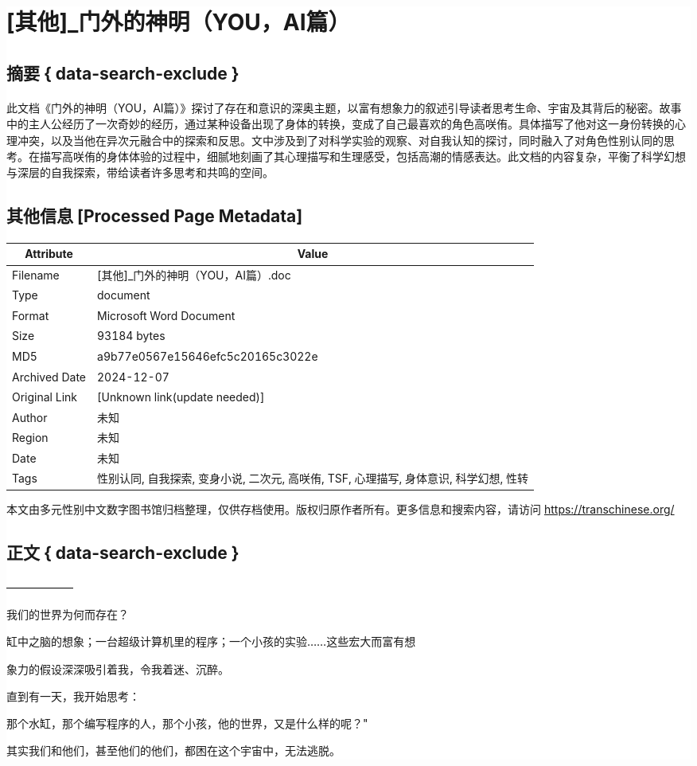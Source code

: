 # [其他]_门外的神明（YOU，AI篇）



## 摘要  { data-search-exclude }


此文档《门外的神明（YOU，AI篇）》探讨了存在和意识的深奥主题，以富有想象力的叙述引导读者思考生命、宇宙及其背后的秘密。故事中的主人公经历了一次奇妙的经历，通过某种设备出现了身体的转换，变成了自己最喜欢的角色高咲侑。具体描写了他对这一身份转换的心理冲突，以及当他在异次元融合中的探索和反思。文中涉及到了对科学实验的观察、对自我认知的探讨，同时融入了对角色性别认同的思考。在描写高咲侑的身体体验的过程中，细腻地刻画了其心理描写和生理感受，包括高潮的情感表达。此文档的内容复杂，平衡了科学幻想与深层的自我探索，带给读者许多思考和共鸣的空间。



## 其他信息 [Processed Page Metadata]

| Attribute       | Value                                  |
|-----------------|----------------------------------------|
| Filename        | [其他]_门外的神明（YOU，AI篇）.doc                             |
| Type            | document                                 |
| Format          | Microsoft Word Document                               |
| Size            | 93184 bytes                           |
| MD5             | a9b77e0567e15646efc5c20165c3022e                                  |
| Archived Date   | 2024-12-07                             |
| Original Link   | [Unknown link(update needed)]                         |
| Author          | 未知                               |
| Region          | 未知                               |
| Date            | 未知                                 |
| Tags            | 性别认同, 自我探索, 变身小说, 二次元, 高咲侑, TSF, 心理描写, 身体意识, 科学幻想, 性转                                 |

本文由多元性别中文数字图书馆归档整理，仅供存档使用。版权归原作者所有。更多信息和搜索内容，请访问 <https://transchinese.org/>


## 正文 { data-search-exclude }


——————

我们的世界为何而存在？

缸中之脑的想象；一台超级计算机里的程序；一个小孩的实验……这些宏大而富有想

象力的假设深深吸引着我，令我着迷、沉醉。

直到有一天，我开始思考：

那个水缸，那个编写程序的人，那个小孩，他的世界，又是什么样的呢？"

其实我们和他们，甚至他们的他们，都困在这个宇宙中，无法逃脱。
